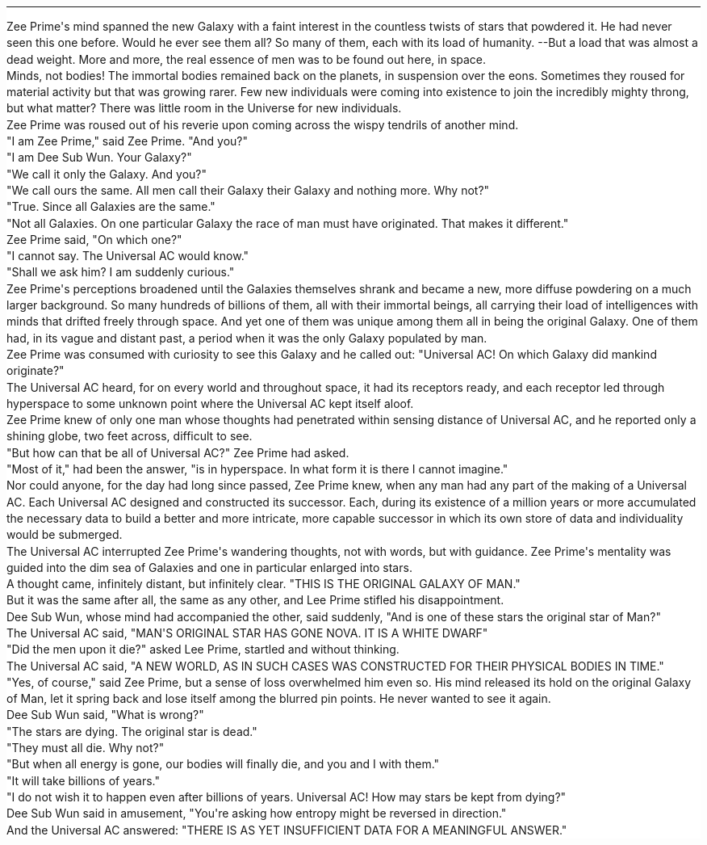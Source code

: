  * * *

Zee Prime's mind spanned the new Galaxy with a faint interest in the countless twists of stars that powdered it. He had never seen this one before. Would he ever see them all? So many of them, each with its load of humanity. --But a load that was almost a dead weight. More and more, the real essence of men was to be found out here, in space.  
Minds, not bodies! The immortal bodies remained back on the planets, in suspension over the eons. Sometimes they roused for material activity but that was growing rarer. Few new individuals were coming into existence to join the incredibly mighty throng, but what matter? There was little room in the Universe for new individuals.  
Zee Prime was roused out of his reverie upon coming across the wispy tendrils of another mind.  
"I am Zee Prime," said Zee Prime. "And you?"  
"I am Dee Sub Wun. Your Galaxy?"  
"We call it only the Galaxy. And you?"  
"We call ours the same. All men call their Galaxy their Galaxy and nothing more. Why not?"  
"True. Since all Galaxies are the same."  
"Not all Galaxies. On one particular Galaxy the race of man must have originated. That makes it different."  
Zee Prime said, "On which one?"  
"I cannot say. The Universal AC would know."  
"Shall we ask him? I am suddenly curious."  
Zee Prime's perceptions broadened until the Galaxies themselves shrank and became a new, more diffuse powdering on a much larger background. So many hundreds of billions of them, all with their immortal beings, all carrying their load of intelligences with minds that drifted freely through space. And yet one of them was unique among 
them all in being the original Galaxy. One of them had, in its vague and distant past, a period when it was the only Galaxy populated by man.  
Zee Prime was consumed with curiosity to see this Galaxy and he called out: "Universal AC! On which Galaxy did mankind originate?"  
The Universal AC heard, for on every world and throughout space, it had its receptors ready, and each receptor led through hyperspace to some unknown point where the Universal AC kept itself aloof.  
Zee Prime knew of only one man whose thoughts had penetrated within sensing distance of Universal AC, and he reported only a shining globe, two feet across, difficult to see.  
"But how can that be all of Universal AC?" Zee Prime had asked.  
"Most of it," had been the answer, "is in hyperspace. In what form it is there I cannot imagine."  
Nor could anyone, for the day had long since passed, Zee Prime knew, when any man had any part of the making of a Universal AC. Each Universal AC designed and constructed its successor. Each, during its existence of a million years or more accumulated the necessary data to build a better and more intricate, more capable successor in which its own store of data and individuality would be submerged.  
The Universal AC interrupted Zee Prime's wandering thoughts, not with words, but with guidance. Zee Prime's mentality was guided into the dim sea of Galaxies and one in particular enlarged into stars.  
A thought came, infinitely distant, but infinitely clear. "THIS IS THE ORIGINAL GALAXY OF MAN."  
But it was the same after all, the same as any other, and Lee Prime stifled his disappointment.  
Dee Sub Wun, whose mind had accompanied the other, said suddenly, "And is one of these stars the original star of Man?"  
The Universal AC said, "MAN'S ORIGINAL STAR HAS GONE NOVA. IT IS A WHITE DWARF"  
"Did the men upon it die?" asked Lee Prime, startled and without thinking.  
The Universal AC said, "A NEW WORLD, AS IN SUCH CASES WAS CONSTRUCTED FOR THEIR PHYSICAL BODIES IN TlME."  
"Yes, of course," said Zee Prime, but a sense of loss overwhelmed him even so. His mind released its hold on the original Galaxy of Man, let it spring back and lose itself among the blurred pin points. He never wanted to see it again.  
Dee Sub Wun said, "What is wrong?"  
"The stars are dying. The original star is dead."  
"They must all die. Why not?"  
"But when all energy is gone, our bodies will finally die, and you and I with them."  
"It will take billions of years."  
"I do not wish it to happen even after billions of years. Universal AC! How may stars be kept from dying?"  
Dee Sub Wun said in amusement, "You're asking how entropy might be reversed in direction."  
And the Universal AC answered: "THERE IS AS YET INSUFFICIENT DATA FOR A MEANINGFUL ANSWER."  
